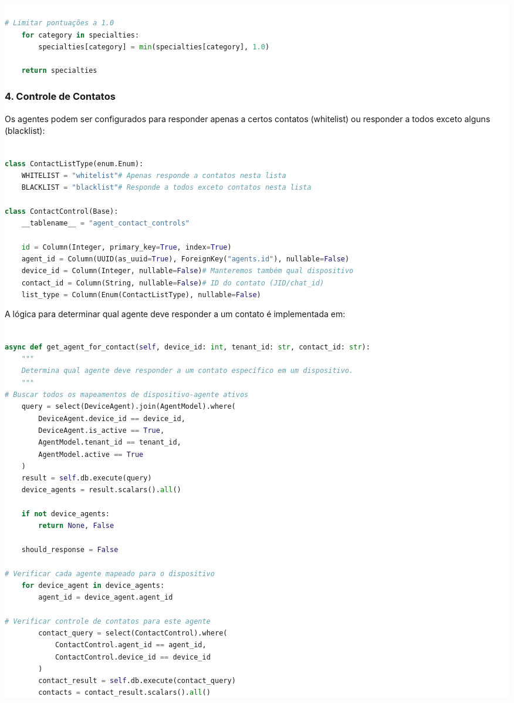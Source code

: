 ```python

# Limitar pontuações a 1.0
    for category in specialties:
        specialties[category] = min(specialties[category], 1.0)

    return specialties

```

### 4. Controle de Contatos

Os agentes podem ser configurados para responder apenas a certos contatos (whitelist) ou responder a todos exceto alguns (blacklist):

```python

class ContactListType(enum.Enum):
    WHITELIST = "whitelist"# Apenas responde a contatos nesta lista
    BLACKLIST = "blacklist"# Responde a todos exceto contatos nesta lista

class ContactControl(Base):
    __tablename__ = "agent_contact_controls"

    id = Column(Integer, primary_key=True, index=True)
    agent_id = Column(UUID(as_uuid=True), ForeignKey("agents.id"), nullable=False)
    device_id = Column(Integer, nullable=False)# Manteremos também qual dispositivo
    contact_id = Column(String, nullable=False)# ID do contato (JID/chat_id)
    list_type = Column(Enum(ContactListType), nullable=False)

```

A lógica para determinar qual agente deve responder a um contato é implementada em:

```python

async def get_agent_for_contact(self, device_id: int, tenant_id: str, contact_id: str):
    """
    Determina qual agente deve responder a um contato específico em um dispositivo.
    """
# Buscar todos os mapeamentos de dispositivo-agente ativos
    query = select(DeviceAgent).join(AgentModel).where(
        DeviceAgent.device_id == device_id,
        DeviceAgent.is_active == True,
        AgentModel.tenant_id == tenant_id,
        AgentModel.active == True
    )
    result = self.db.execute(query)
    device_agents = result.scalars().all()

    if not device_agents:
        return None, False

    should_response = False

# Verificar cada agente mapeado para o dispositivo
    for device_agent in device_agents:
        agent_id = device_agent.agent_id

# Verificar controle de contatos para este agente
        contact_query = select(ContactControl).where(
            ContactControl.agent_id == agent_id,
            ContactControl.device_id == device_id
        )
        contact_result = self.db.execute(contact_query)
        contacts = contact_result.scalars().all()
```